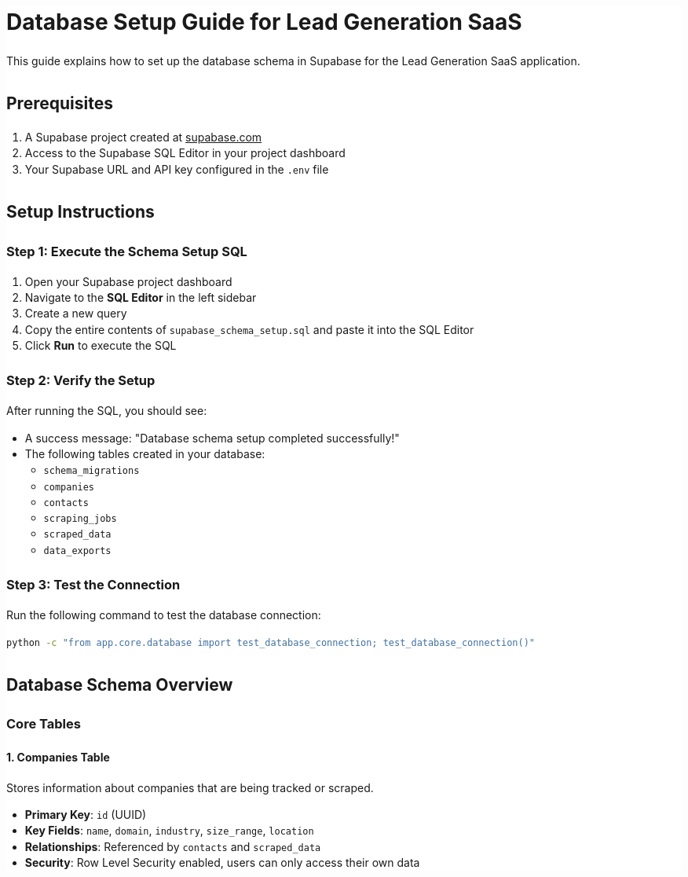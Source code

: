 # Database Setup Guide for Lead Generation SaaS

This guide explains how to set up the database schema in Supabase for the Lead Generation SaaS application.

## Prerequisites

1. A Supabase project created at [supabase.com](https://supabase.com)
2. Access to the Supabase SQL Editor in your project dashboard
3. Your Supabase URL and API key configured in the `.env` file

## Setup Instructions

### Step 1: Execute the Schema Setup SQL

1. Open your Supabase project dashboard
2. Navigate to the **SQL Editor** in the left sidebar
3. Create a new query
4. Copy the entire contents of `supabase_schema_setup.sql` and paste it into the SQL Editor
5. Click **Run** to execute the SQL

### Step 2: Verify the Setup

After running the SQL, you should see:
- A success message: "Database schema setup completed successfully!"
- The following tables created in your database:
  - `schema_migrations`
  - `companies`
  - `contacts`
  - `scraping_jobs`
  - `scraped_data`
  - `data_exports`

### Step 3: Test the Connection

Run the following command to test the database connection:

```bash
python -c "from app.core.database import test_database_connection; test_database_connection()"
```

## Database Schema Overview

### Core Tables

#### 1. Companies Table
Stores information about companies that are being tracked or scraped.
- **Primary Key**: `id` (UUID)
- **Key Fields**: `name`, `domain`, `industry`, `size_range`, `location`
- **Relationships**: Referenced by `contacts` and `scraped_data`
- **Security**: Row Level Security enabled, users can only access their own data
